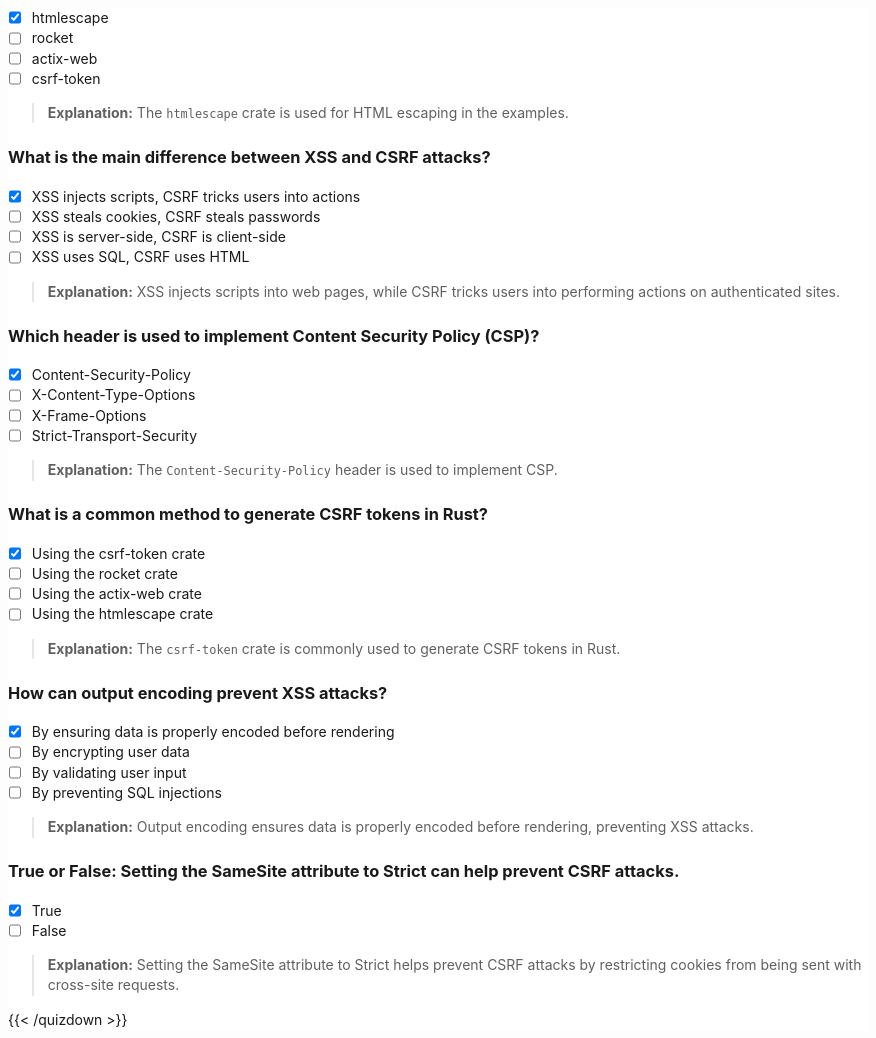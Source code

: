 - [x] htmlescape
- [ ] rocket
- [ ] actix-web
- [ ] csrf-token

> **Explanation:** The `htmlescape` crate is used for HTML escaping in the examples.

### What is the main difference between XSS and CSRF attacks?

- [x] XSS injects scripts, CSRF tricks users into actions
- [ ] XSS steals cookies, CSRF steals passwords
- [ ] XSS is server-side, CSRF is client-side
- [ ] XSS uses SQL, CSRF uses HTML

> **Explanation:** XSS injects scripts into web pages, while CSRF tricks users into performing actions on authenticated sites.

### Which header is used to implement Content Security Policy (CSP)?

- [x] Content-Security-Policy
- [ ] X-Content-Type-Options
- [ ] X-Frame-Options
- [ ] Strict-Transport-Security

> **Explanation:** The `Content-Security-Policy` header is used to implement CSP.

### What is a common method to generate CSRF tokens in Rust?

- [x] Using the csrf-token crate
- [ ] Using the rocket crate
- [ ] Using the actix-web crate
- [ ] Using the htmlescape crate

> **Explanation:** The `csrf-token` crate is commonly used to generate CSRF tokens in Rust.

### How can output encoding prevent XSS attacks?

- [x] By ensuring data is properly encoded before rendering
- [ ] By encrypting user data
- [ ] By validating user input
- [ ] By preventing SQL injections

> **Explanation:** Output encoding ensures data is properly encoded before rendering, preventing XSS attacks.

### True or False: Setting the SameSite attribute to Strict can help prevent CSRF attacks.

- [x] True
- [ ] False

> **Explanation:** Setting the SameSite attribute to Strict helps prevent CSRF attacks by restricting cookies from being sent with cross-site requests.

{{< /quizdown >}}
